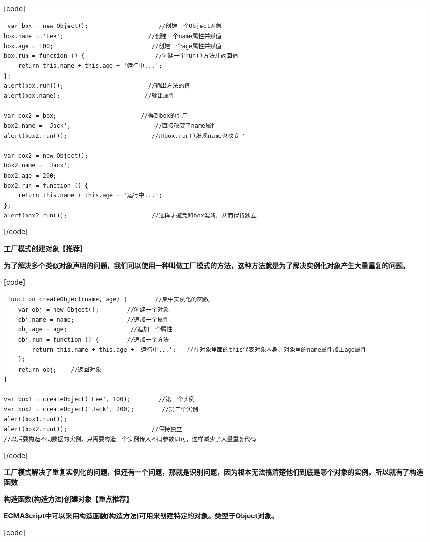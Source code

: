 [code]

     var box = new Object();                    //创建一个Object对象
    box.name = 'Lee';                        //创建一个name属性并赋值
    box.age = 100;                            //创建一个age属性并赋值
    box.run = function () {                    //创建一个run()方法并返回值
        return this.name + this.age + '运行中...';
    };
    alert(box.run());                        //输出方法的值
    alert(box.name);                        //输出属性
    
    var box2 = box;                        //得到box的引用
    box2.name = 'Jack';                        //直接改变了name属性
    alert(box2.run());                        //用box.run()发现name也改变了
    
    var box2 = new Object();
    box2.name = 'Jack';
    box2.age = 200;
    box2.run = function () {
        return this.name + this.age + '运行中...';
    };
    alert(box2.run());                        //这样才避免和box混淆，从而保持独立
[/code]



**工厂模式创建对象【推荐】**

**为了解决多个类似对象声明的问题，我们可以使用一种叫做工厂模式的方法，这种方法就是为了解决实例化对象产生大量重复的问题。**

[code]

     function createObject(name, age) {        //集中实例化的函数
        var obj = new Object();        //创建一个对象
        obj.name = name;               //追加一个属性
        obj.age = age;                  //追加一个属性
        obj.run = function () {        //追加一个方法
            return this.name + this.age + '运行中...';   //在对象里面的this代表对象本身，对象里的name属性加上age属性
        };
        return obj;    //返回对象
    }
    
    var box1 = createObject('Lee', 100);        //第一个实例
    var box2 = createObject('Jack', 200);        //第二个实例
    alert(box1.run());
    alert(box2.run());                        //保持独立
    //以后要构造不同数据的实例，只需要构造一个实例传入不同参数即可，这样减少了大量重复代码
[/code]

**工厂模式解决了重复实例化的问题，但还有一个问题，那就是识别问题，因为根本无法搞清楚他们到底是哪个对象的实例。所以就有了构造函数**



**构造函数(构造方法)创建对象【重点推荐】**

**ECMAScript中可以采用构造函数(构造方法)可用来创建特定的对象。类型于Object对象。**

[code]
